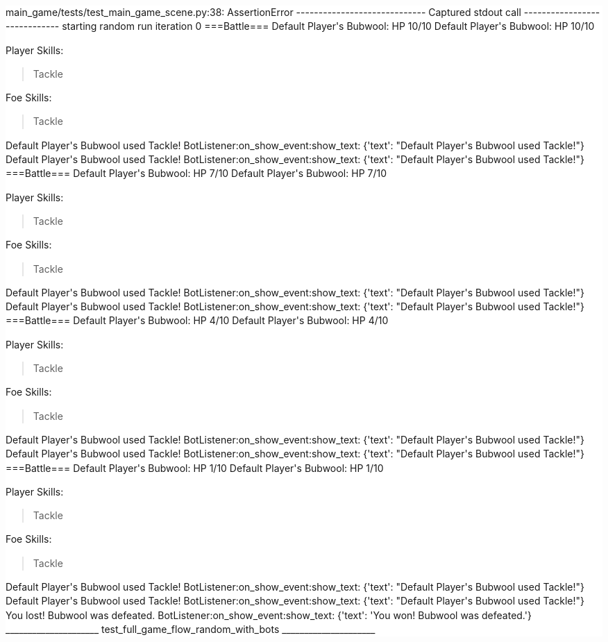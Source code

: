 main_game/tests/test_main_game_scene.py:38: AssertionError
----------------------------- Captured stdout call -----------------------------
starting random run iteration 0
===Battle===
Default Player's Bubwool: HP 10/10
Default Player's Bubwool: HP 10/10

Player Skills:
> Tackle

Foe Skills:
> Tackle

Default Player's Bubwool used Tackle!
BotListener:on_show_event:show_text: {'text': "Default Player's Bubwool used Tackle!"}
Default Player's Bubwool used Tackle!
BotListener:on_show_event:show_text: {'text': "Default Player's Bubwool used Tackle!"}
===Battle===
Default Player's Bubwool: HP 7/10
Default Player's Bubwool: HP 7/10

Player Skills:
> Tackle

Foe Skills:
> Tackle

Default Player's Bubwool used Tackle!
BotListener:on_show_event:show_text: {'text': "Default Player's Bubwool used Tackle!"}
Default Player's Bubwool used Tackle!
BotListener:on_show_event:show_text: {'text': "Default Player's Bubwool used Tackle!"}
===Battle===
Default Player's Bubwool: HP 4/10
Default Player's Bubwool: HP 4/10

Player Skills:
> Tackle

Foe Skills:
> Tackle

Default Player's Bubwool used Tackle!
BotListener:on_show_event:show_text: {'text': "Default Player's Bubwool used Tackle!"}
Default Player's Bubwool used Tackle!
BotListener:on_show_event:show_text: {'text': "Default Player's Bubwool used Tackle!"}
===Battle===
Default Player's Bubwool: HP 1/10
Default Player's Bubwool: HP 1/10

Player Skills:
> Tackle

Foe Skills:
> Tackle

Default Player's Bubwool used Tackle!
BotListener:on_show_event:show_text: {'text': "Default Player's Bubwool used Tackle!"}
Default Player's Bubwool used Tackle!
BotListener:on_show_event:show_text: {'text': "Default Player's Bubwool used Tackle!"}
You lost! Bubwool was defeated.
BotListener:on_show_event:show_text: {'text': 'You won! Bubwool was defeated.'}
_____________________ test_full_game_flow_random_with_bots _____________________

